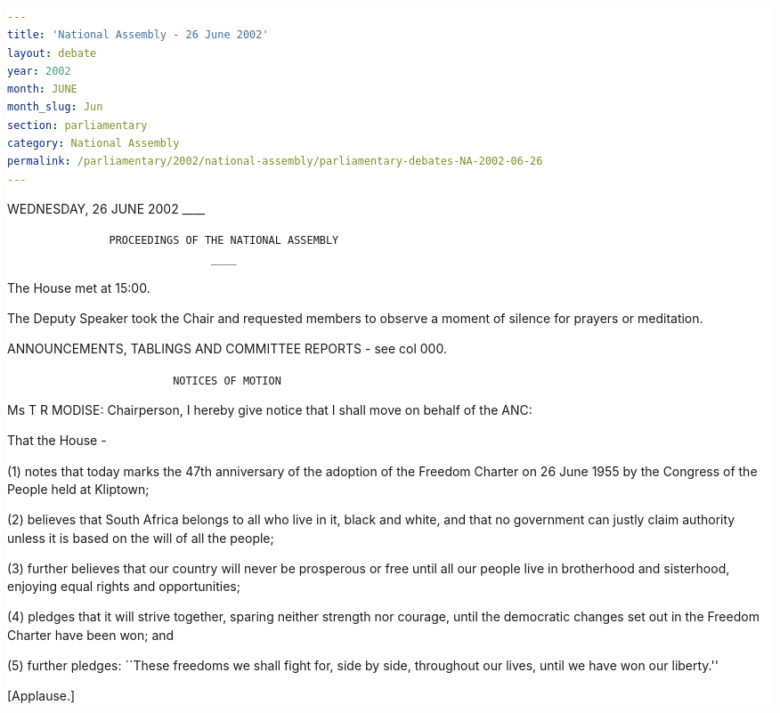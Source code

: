 ```yaml
---
title: 'National Assembly - 26 June 2002'
layout: debate
year: 2002
month: JUNE
month_slug: Jun
section: parliamentary
category: National Assembly
permalink: /parliamentary/2002/national-assembly/parliamentary-debates-NA-2002-06-26
---
```


WEDNESDAY, 26 JUNE 2002
                                    ____

                    PROCEEDINGS OF THE NATIONAL ASSEMBLY
                                    ____

The House met at 15:00.

The Deputy Speaker took the Chair and requested members to observe a  moment
of silence for prayers or meditation.

ANNOUNCEMENTS, TABLINGS AND COMMITTEE REPORTS - see col 000.

                              NOTICES OF MOTION

Ms T R MODISE: Chairperson, I hereby  give  notice  that  I  shall  move  on
behalf of the ANC:


  That the House -


  (1) notes that today marks the 47th anniversary of the  adoption  of  the
       Freedom Charter on 26 June 1955 by the Congress of the People held at
       Kliptown;


  (2) believes that South Africa belongs to all who live in it,  black  and
       white, and that no government can justly claim authority unless it is
       based on the will of all the people;


  (3) further believes that our country will never be  prosperous  or  free
       until all our people live in  brotherhood  and  sisterhood,  enjoying
       equal rights and opportunities;


  (4) pledges that it will strive together, sparing  neither  strength  nor
       courage, until the democratic changes set out in the Freedom  Charter
       have been won; and


  (5) further pledges: ``These freedoms we shall fight for, side  by  side,
       throughout our lives, until we have won our liberty.''

[Applause.]
